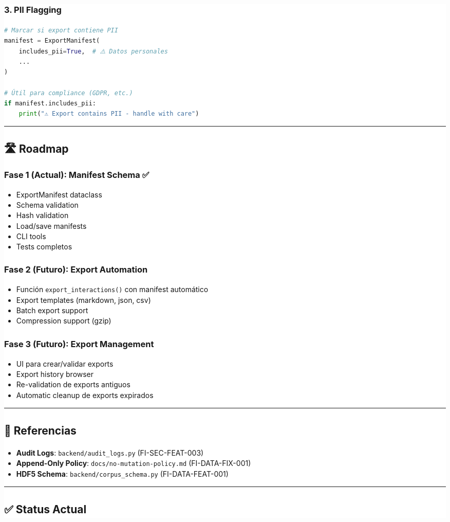 ### 3. PII Flagging

```python
# Marcar si export contiene PII
manifest = ExportManifest(
    includes_pii=True,  # ⚠️ Datos personales
    ...
)

# Útil para compliance (GDPR, etc.)
if manifest.includes_pii:
    print("⚠️ Export contains PII - handle with care")
```

---

## 🛣️ Roadmap

### Fase 1 (Actual): Manifest Schema ✅

- ExportManifest dataclass
- Schema validation
- Hash validation
- Load/save manifests
- CLI tools
- Tests completos

### Fase 2 (Futuro): Export Automation

- Función `export_interactions()` con manifest automático
- Export templates (markdown, json, csv)
- Batch export support
- Compression support (gzip)

### Fase 3 (Futuro): Export Management

- UI para crear/validar exports
- Export history browser
- Re-validation de exports antiguos
- Automatic cleanup de exports expirados

---

## 🔗 Referencias

- **Audit Logs**: `backend/audit_logs.py` (FI-SEC-FEAT-003)
- **Append-Only Policy**: `docs/no-mutation-policy.md` (FI-DATA-FIX-001)
- **HDF5 Schema**: `backend/corpus_schema.py` (FI-DATA-FEAT-001)

---

## ✅ Status Actual
